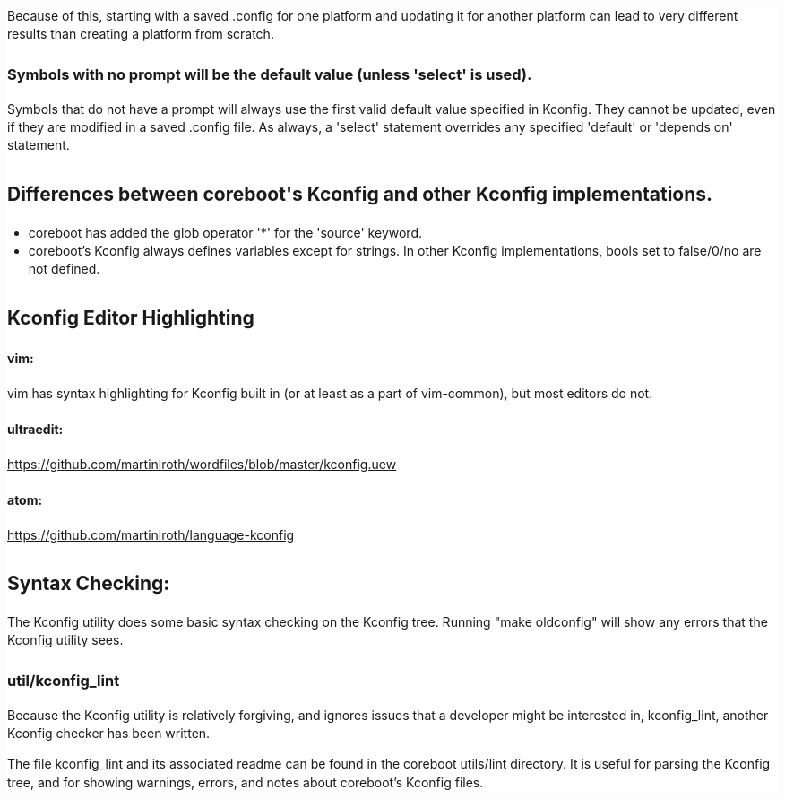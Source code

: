 Because of this, starting with a saved .config for one platform and updating it
for another platform can lead to very different results than creating a platform
from scratch.



### Symbols with no prompt will be the default value (unless 'select' is used).

Symbols that do not have a prompt will always use the first valid default value
specified in Kconfig. They cannot be updated, even if they are modified in a
saved .config file. As always, a 'select' statement overrides any specified
'default' or 'depends on' statement.


## Differences between coreboot's Kconfig and other Kconfig implementations.

- coreboot has added the glob operator '*' for the 'source' keyword.
- coreboot’s Kconfig always defines variables except for strings. In other
  Kconfig implementations, bools set to false/0/no are not defined.


## Kconfig Editor Highlighting

#### vim:

vim has syntax highlighting for Kconfig built in (or at least as a part of
vim-common), but most editors do not.


#### ultraedit:

https://github.com/martinlroth/wordfiles/blob/master/kconfig.uew



#### atom:

https://github.com/martinlroth/language-kconfig


## Syntax Checking:

The Kconfig utility does some basic syntax checking on the Kconfig tree.
Running "make oldconfig" will show any errors that the Kconfig utility
sees.

### util/kconfig_lint

Because the Kconfig utility is relatively forgiving, and ignores issues that a
developer might be interested in, kconfig_lint, another Kconfig checker has been
written.

The file kconfig_lint and its associated readme can be found in the coreboot
utils/lint directory.  It is useful for parsing the Kconfig tree, and for
showing warnings, errors, and notes about coreboot’s Kconfig files.
